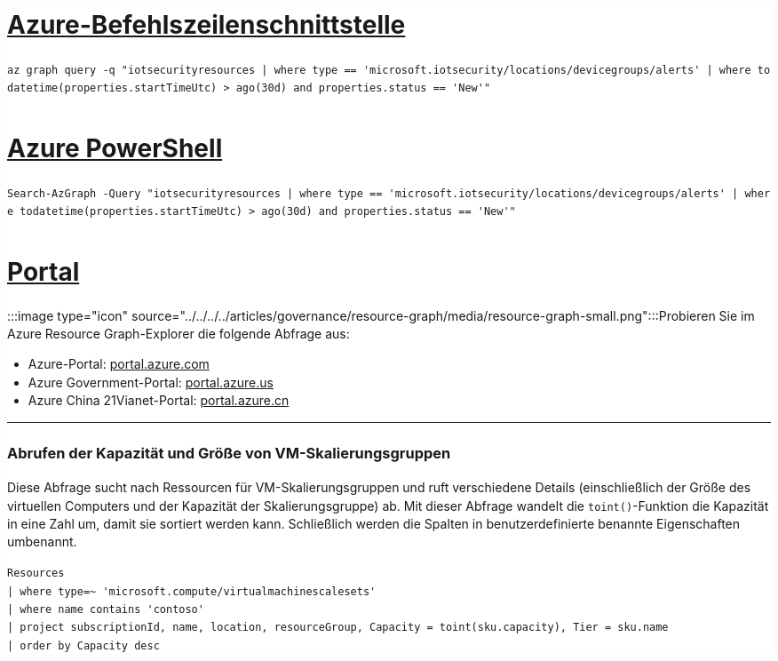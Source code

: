 # <a name="azure-cli"></a>[Azure-Befehlszeilenschnittstelle](#tab/azure-cli)

```azurecli-interactive
az graph query -q "iotsecurityresources | where type == 'microsoft.iotsecurity/locations/devicegroups/alerts' | where todatetime(properties.startTimeUtc) > ago(30d) and properties.status == 'New'"
```

# <a name="azure-powershell"></a>[Azure PowerShell](#tab/azure-powershell)

```azurepowershell-interactive
Search-AzGraph -Query "iotsecurityresources | where type == 'microsoft.iotsecurity/locations/devicegroups/alerts' | where todatetime(properties.startTimeUtc) > ago(30d) and properties.status == 'New'"
```

# <a name="portal"></a>[Portal](#tab/azure-portal)

:::image type="icon" source="../../../../articles/governance/resource-graph/media/resource-graph-small.png":::Probieren Sie im Azure Resource Graph-Explorer die folgende Abfrage aus:

- Azure-Portal: <a href="https://portal.azure.com/?feature.customportal=false#blade/HubsExtension/ArgQueryBlade/query/iotsecurityresources%0a%7c%20where%20type%20%3d%3d%20%27microsoft.iotsecurity%2flocations%2fdevicegroups%2falerts%27%0a%7c%20where%20todatetime(properties.startTimeUtc)%20%3e%20ago(30d)%20and%20properties.status%20%3d%3d%20%27New%27" target="_blank">portal.azure.com</a>
- Azure Government-Portal: <a href="https://portal.azure.us/?feature.customportal=false#blade/HubsExtension/ArgQueryBlade/query/iotsecurityresources%0a%7c%20where%20type%20%3d%3d%20%27microsoft.iotsecurity%2flocations%2fdevicegroups%2falerts%27%0a%7c%20where%20todatetime(properties.startTimeUtc)%20%3e%20ago(30d)%20and%20properties.status%20%3d%3d%20%27New%27" target="_blank">portal.azure.us</a>
- Azure China 21Vianet-Portal: <a href="https://portal.azure.cn/?feature.customportal=false#blade/HubsExtension/ArgQueryBlade/query/iotsecurityresources%0a%7c%20where%20type%20%3d%3d%20%27microsoft.iotsecurity%2flocations%2fdevicegroups%2falerts%27%0a%7c%20where%20todatetime(properties.startTimeUtc)%20%3e%20ago(30d)%20and%20properties.status%20%3d%3d%20%27New%27" target="_blank">portal.azure.cn</a>

---

### <a name="get-virtual-machine-scale-set-capacity-and-size"></a>Abrufen der Kapazität und Größe von VM-Skalierungsgruppen

Diese Abfrage sucht nach Ressourcen für VM-Skalierungsgruppen und ruft verschiedene Details (einschließlich der Größe des virtuellen Computers und der Kapazität der Skalierungsgruppe) ab. Mit dieser Abfrage wandelt die `toint()`-Funktion die Kapazität in eine Zahl um, damit sie sortiert werden kann. Schließlich werden die Spalten in benutzerdefinierte benannte Eigenschaften umbenannt.

```kusto
Resources
| where type=~ 'microsoft.compute/virtualmachinescalesets'
| where name contains 'contoso'
| project subscriptionId, name, location, resourceGroup, Capacity = toint(sku.capacity), Tier = sku.name
| order by Capacity desc
```
